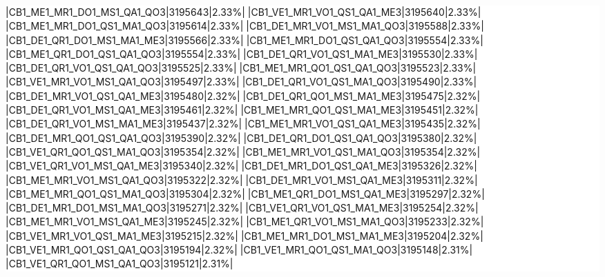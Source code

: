 |CB1_ME1_MR1_DO1_MS1_QA1_QO3|3195643|2.33%|
|CB1_VE1_MR1_VO1_QS1_QA1_ME3|3195640|2.33%|
|CB1_ME1_MR1_DO1_QS1_MA1_QO3|3195614|2.33%|
|CB1_DE1_MR1_VO1_MS1_MA1_QO3|3195588|2.33%|
|CB1_DE1_QR1_DO1_MS1_MA1_ME3|3195566|2.33%|
|CB1_ME1_MR1_DO1_QS1_QA1_QO3|3195554|2.33%|
|CB1_ME1_QR1_DO1_QS1_QA1_QO3|3195554|2.33%|
|CB1_DE1_QR1_VO1_QS1_MA1_ME3|3195530|2.33%|
|CB1_DE1_QR1_VO1_QS1_QA1_QO3|3195525|2.33%|
|CB1_ME1_MR1_QO1_QS1_QA1_QO3|3195523|2.33%|
|CB1_VE1_MR1_VO1_MS1_QA1_QO3|3195497|2.33%|
|CB1_DE1_QR1_VO1_QS1_MA1_QO3|3195490|2.33%|
|CB1_DE1_MR1_VO1_QS1_QA1_ME3|3195480|2.32%|
|CB1_DE1_QR1_QO1_MS1_MA1_ME3|3195475|2.32%|
|CB1_DE1_QR1_VO1_MS1_QA1_ME3|3195461|2.32%|
|CB1_ME1_MR1_QO1_QS1_MA1_ME3|3195451|2.32%|
|CB1_DE1_QR1_VO1_MS1_MA1_ME3|3195437|2.32%|
|CB1_ME1_MR1_VO1_QS1_QA1_ME3|3195435|2.32%|
|CB1_DE1_MR1_QO1_QS1_QA1_QO3|3195390|2.32%|
|CB1_DE1_QR1_DO1_QS1_QA1_QO3|3195380|2.32%|
|CB1_VE1_QR1_QO1_QS1_MA1_QO3|3195354|2.32%|
|CB1_ME1_MR1_VO1_QS1_MA1_QO3|3195354|2.32%|
|CB1_VE1_QR1_VO1_MS1_QA1_ME3|3195340|2.32%|
|CB1_DE1_MR1_DO1_QS1_QA1_ME3|3195326|2.32%|
|CB1_ME1_MR1_VO1_MS1_QA1_QO3|3195322|2.32%|
|CB1_DE1_MR1_VO1_MS1_QA1_ME3|3195311|2.32%|
|CB1_ME1_MR1_QO1_QS1_MA1_QO3|3195304|2.32%|
|CB1_ME1_QR1_DO1_MS1_QA1_ME3|3195297|2.32%|
|CB1_DE1_MR1_DO1_MS1_MA1_QO3|3195271|2.32%|
|CB1_VE1_QR1_VO1_QS1_MA1_ME3|3195254|2.32%|
|CB1_ME1_MR1_VO1_MS1_QA1_ME3|3195245|2.32%|
|CB1_ME1_QR1_VO1_MS1_MA1_QO3|3195233|2.32%|
|CB1_VE1_MR1_VO1_QS1_MA1_ME3|3195215|2.32%|
|CB1_ME1_MR1_DO1_MS1_MA1_ME3|3195204|2.32%|
|CB1_VE1_MR1_QO1_QS1_QA1_QO3|3195194|2.32%|
|CB1_VE1_MR1_QO1_QS1_MA1_QO3|3195148|2.31%|
|CB1_VE1_QR1_QO1_MS1_QA1_QO3|3195121|2.31%|